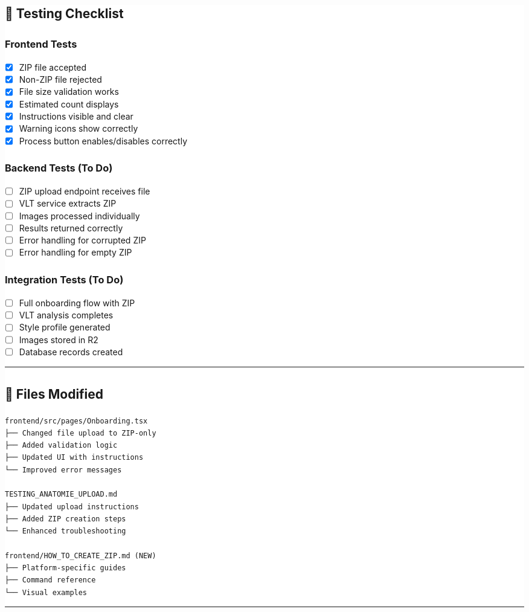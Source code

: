 
## 🧪 Testing Checklist

### Frontend Tests
- [x] ZIP file accepted
- [x] Non-ZIP file rejected
- [x] File size validation works
- [x] Estimated count displays
- [x] Instructions visible and clear
- [x] Warning icons show correctly
- [x] Process button enables/disables correctly

### Backend Tests (To Do)
- [ ] ZIP upload endpoint receives file
- [ ] VLT service extracts ZIP
- [ ] Images processed individually
- [ ] Results returned correctly
- [ ] Error handling for corrupted ZIP
- [ ] Error handling for empty ZIP

### Integration Tests (To Do)
- [ ] Full onboarding flow with ZIP
- [ ] VLT analysis completes
- [ ] Style profile generated
- [ ] Images stored in R2
- [ ] Database records created

---

## 📝 Files Modified

```
frontend/src/pages/Onboarding.tsx
├── Changed file upload to ZIP-only
├── Added validation logic
├── Updated UI with instructions
└── Improved error messages

TESTING_ANATOMIE_UPLOAD.md
├── Updated upload instructions
├── Added ZIP creation steps
└── Enhanced troubleshooting

frontend/HOW_TO_CREATE_ZIP.md (NEW)
├── Platform-specific guides
├── Command reference
└── Visual examples
```

---

